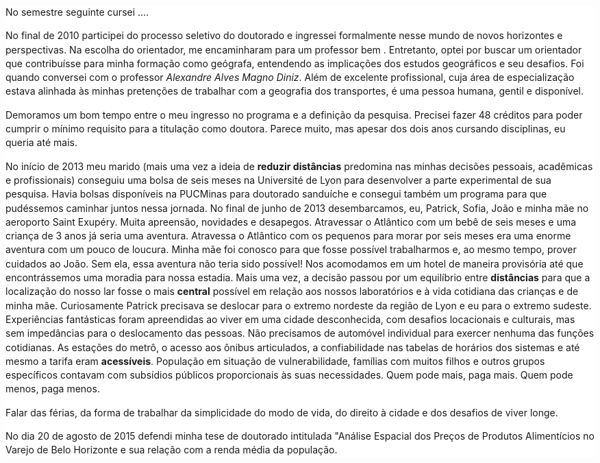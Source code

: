 No semestre seguinte cursei ....

No final de 2010 participei do processo seletivo do doutorado e ingressei formalmente nesse mundo de novos horizontes e perspectivas. Na escolha do orientador, me encaminharam para um professor bem . Entretanto, optei por buscar um orientador que contribuísse para minha formação como geógrafa, entendendo as implicações dos estudos geográficos e seu desafios. Foi quando conversei com o professor *Alexandre Alves Magno Diniz*. Além de excelente profissional, cuja área de especialização estava alinhada às minhas pretenções de trabalhar com a geografia dos transportes, é uma pessoa humana, gentil e disponível.

Demoramos um bom tempo entre o meu ingresso no programa e a definição da pesquisa. Precisei fazer 48 créditos para poder cumprir o mínimo requisito para a titulação como doutora. Parece muito, mas apesar dos dois anos cursando disciplinas, eu queria até mais.

No início de 2013 meu marido (mais uma vez a ideia de **reduzir distâncias** predomina nas minhas decisões pessoais, acadêmicas e profissionais) conseguiu uma bolsa de seis meses na Université de Lyon para desenvolver a parte experimental de sua pesquisa. Havia bolsas disponíveis na PUCMinas para doutorado sanduíche e consegui também um programa para que pudéssemos caminhar juntos nessa jornada. No final de junho de 2013 desembarcamos, eu, Patrick, Sofia, João e minha mãe no aeroporto Saint Exupéry. Muita apreensão, novidades e desapegos. Atravessar o Atlântico com um bebê de seis meses e uma criança de 3 anos já seria uma aventura. Atravessa o Atlântico com os pequenos para morar por seis meses era uma enorme aventura com um pouco de loucura. Minha mãe foi conosco para que fosse possível trabalharmos e, ao mesmo tempo, prover cuidados ao João. Sem ela, essa aventura não teria sido possível! Nos acomodamos em um hotel de maneira provisória até que encontrássemos uma moradia para nossa estadia. Mais uma vez, a decisão passou por um equilíbrio entre **distâncias** para que a localização do nosso lar fosse o mais **central** possível em relação aos nossos laboratórios e à vida cotidiana das crianças e de minha mãe. Curiosamente Patrick precisava se deslocar para o extremo nordeste da região de Lyon e eu para o extremo sudeste. Experiências fantásticas foram apreendidas ao viver em uma cidade desconhecida, com desafios locacionais e culturais, mas sem impedâncias para o deslocamento das pessoas. Não precisamos de automóvel individual para exercer nenhuma das funções cotidianas. As estações do metrô, o acesso aos ônibus articulados, a confiabilidade nas tabelas de horários dos sistemas e até mesmo a tarifa eram **acessíveis**. População em situação de vulnerabilidade, famílias com muitos filhos e outros grupos específicos contavam com subsídios públicos proporcionais às suas necessidades. Quem pode mais, paga mais. Quem pode menos, paga menos.

Falar das férias, da forma de trabalhar da simplicidade do modo de vida, do direito à cidade e dos desafios de viver longe.

No dia 20 de agosto de 2015 defendi minha tese de doutorado intitulada "Análise Espacial dos Preços de Produtos Alimentícios no Varejo de Belo Horizonte e sua relação com a renda média da população.

<div class="figure">